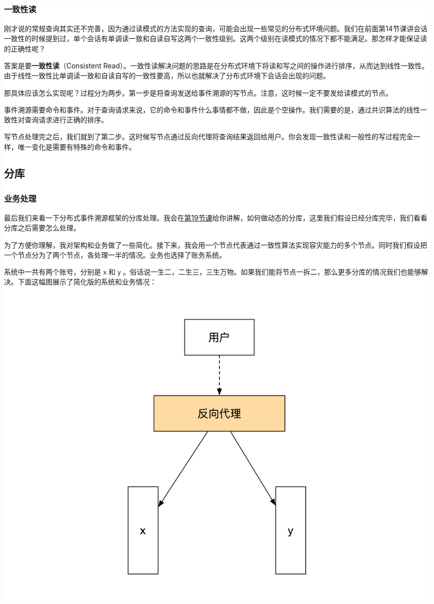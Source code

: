<h3 id="一致性读">一致性读</h3>

<p>刚才说的常规查询其实还不完善，因为通过读模式的方法实现的查询，可能会出现一些常见的分布式环境问题。我们在前面第14节课讲会话一致性的时候提到过，单个会话有单调读一致和自读自写这两个一致性级别。这两个级别在读模式的情况下都不能满足。那怎样才能保证读的正确性呢？</p>

<p>答案是要<strong>一致性读</strong>（Consistent Read）。一致性读解决问题的思路是在分布式环境下将读和写之间的操作进行排序，从而达到线性一致性。由于线性一致性比单调读一致和自读自写的一致性要高，所以也就解决了分布式环境下会话会出现的问题。</p>

<p>那具体应该怎么实现呢？过程分为两步。第一步是将查询发送给事件溯源的写节点。注意，这时候一定不要发给读模式的节点。</p>

<p>事件溯源需要命令和事件。对于查询请求来说，它的命令和事件什么事情都不做，因此是个空操作。我们需要的是，通过共识算法的线性一致性对查询请求进行正确的排序。</p>

<p>写节点处理完之后，我们就到了第二步。这时候写节点通过反向代理将查询结果返回给用户。你会发现一致性读和一般性的写过程完全一样，唯一变化是需要有特殊的命令和事件。</p>

<h2 id="分库">分库</h2>

<h3 id="业务处理">业务处理</h3>

<p>最后我们来看一下分布式事件溯源框架的分库处理。我会在<a href="https://time.geekbang.org/column/article/341048" target="_blank">第19节课</a>给你讲解，如何做动态的分库，这里我们假设已经分库完毕，我们看看分库之后需要怎么处理。</p>

<p>为了方便你理解，我对架构和业务做了一些简化。接下来，我会用一个节点代表通过一致性算法实现容灾能力的多个节点。同时我们假设把一个节点分为了两个节点，各处理一半的情况。业务也选择了账务系统。</p>

<p>系统中一共有两个账号，分别是 <code>x</code> 和 <code>y</code> 。俗话说一生二，二生三，三生万物。如果我们能将节点一拆二，那么更多分库的情况我们也能够解决。下面这幅图展示了简化版的系统和业务情况：</p>

<p><img src="assets/c390db4923274fb5b3aeeff9e9c58f1d.jpg" alt="" /></p>
